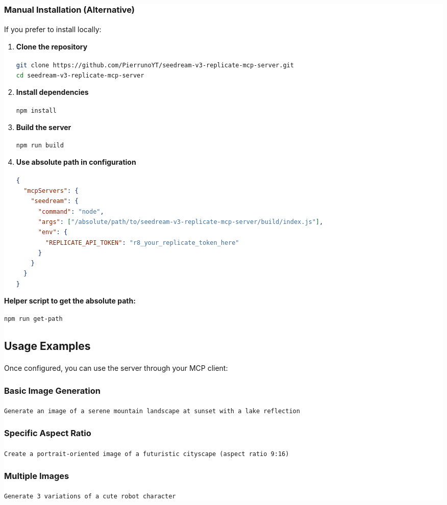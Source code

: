 ### Manual Installation (Alternative)

If you prefer to install locally:

1. **Clone the repository**
   ```bash
   git clone https://github.com/PierrunoYT/seedream-v3-replicate-mcp-server.git
   cd seedream-v3-replicate-mcp-server
   ```

2. **Install dependencies**
   ```bash
   npm install
   ```

3. **Build the server**
   ```bash
   npm run build
   ```

4. **Use absolute path in configuration**
   ```json
   {
     "mcpServers": {
       "seedream": {
         "command": "node",
         "args": ["/absolute/path/to/seedream-v3-replicate-mcp-server/build/index.js"],
         "env": {
           "REPLICATE_API_TOKEN": "r8_your_replicate_token_here"
         }
       }
     }
   }
   ```

**Helper script to get the absolute path:**
```bash
npm run get-path
```

## Usage Examples

Once configured, you can use the server through your MCP client:

### Basic Image Generation
```
Generate an image of a serene mountain landscape at sunset with a lake reflection
```

### Specific Aspect Ratio
```
Create a portrait-oriented image of a futuristic cityscape (aspect ratio 9:16)
```

### Multiple Images
```
Generate 3 variations of a cute robot character
```
